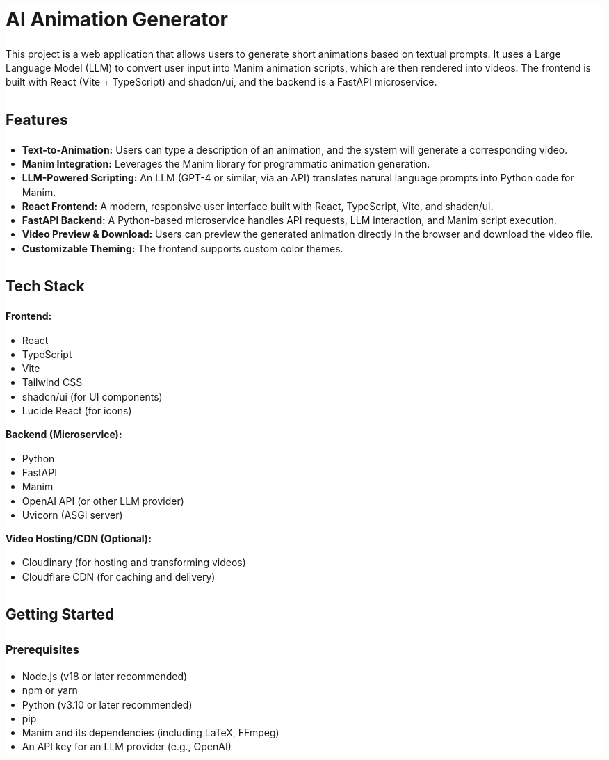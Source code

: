 # AI Animation Generator

This project is a web application that allows users to generate short animations based on textual prompts. It uses a Large Language Model (LLM) to convert user input into Manim animation scripts, which are then rendered into videos. The frontend is built with React (Vite + TypeScript) and shadcn/ui, and the backend is a FastAPI microservice.

## Features

*   **Text-to-Animation:** Users can type a description of an animation, and the system will generate a corresponding video.
*   **Manim Integration:** Leverages the Manim library for programmatic animation generation.
*   **LLM-Powered Scripting:** An LLM (GPT-4 or similar, via an API) translates natural language prompts into Python code for Manim.
*   **React Frontend:** A modern, responsive user interface built with React, TypeScript, Vite, and shadcn/ui.
*   **FastAPI Backend:** A Python-based microservice handles API requests, LLM interaction, and Manim script execution.
*   **Video Preview & Download:** Users can preview the generated animation directly in the browser and download the video file.
*   **Customizable Theming:** The frontend supports custom color themes.

## Tech Stack

**Frontend:**

*   React
*   TypeScript
*   Vite
*   Tailwind CSS
*   shadcn/ui (for UI components)
*   Lucide React (for icons)

**Backend (Microservice):**

*   Python
*   FastAPI
*   Manim
*   OpenAI API (or other LLM provider)
*   Uvicorn (ASGI server)

**Video Hosting/CDN (Optional):**

*   Cloudinary (for hosting and transforming videos)
*   Cloudflare CDN (for caching and delivery)

## Getting Started

### Prerequisites

*   Node.js (v18 or later recommended)
*   npm or yarn
*   Python (v3.10 or later recommended)
*   pip
*   Manim and its dependencies (including LaTeX, FFmpeg)
*   An API key for an LLM provider (e.g., OpenAI)

